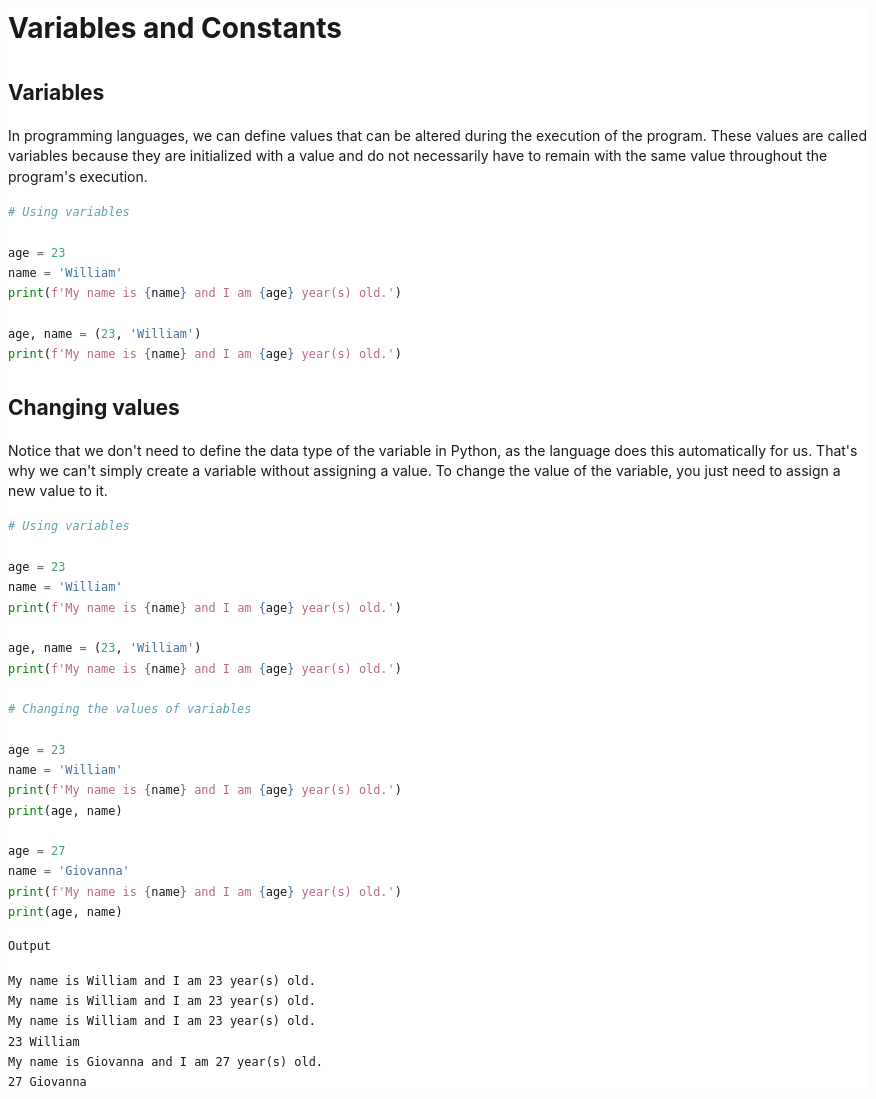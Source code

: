 # Variables and Constants

## Variables

In programming languages, we can define values that can be altered during the execution of the program. These values are called variables because they are initialized with a value and do not necessarily have to remain with the same value throughout the program's execution.

```python
# Using variables

age = 23
name = 'William'
print(f'My name is {name} and I am {age} year(s) old.')

age, name = (23, 'William')
print(f'My name is {name} and I am {age} year(s) old.')
```

## Changing values

Notice that we don't need to define the data type of the variable in Python, as the language does this automatically for us. That's why we can't simply create a variable without assigning a value. To change the value of the variable, you just need to assign a new value to it.

```python
# Using variables

age = 23
name = 'William'
print(f'My name is {name} and I am {age} year(s) old.')

age, name = (23, 'William')
print(f'My name is {name} and I am {age} year(s) old.')

# Changing the values of variables

age = 23
name = 'William'
print(f'My name is {name} and I am {age} year(s) old.')
print(age, name)

age = 27
name = 'Giovanna'
print(f'My name is {name} and I am {age} year(s) old.')
print(age, name)
```

`Output`

```
My name is William and I am 23 year(s) old.
My name is William and I am 23 year(s) old.
My name is William and I am 23 year(s) old.
23 William
My name is Giovanna and I am 27 year(s) old.
27 Giovanna
```
